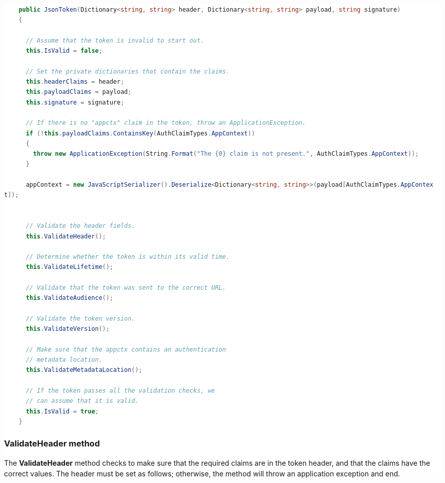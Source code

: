 


```C#
    public JsonToken(Dictionary<string, string> header, Dictionary<string, string> payload, string signature)
    {

      // Assume that the token is invalid to start out.
      this.IsValid = false;

      // Set the private dictionaries that contain the claims.
      this.headerClaims = header;
      this.payloadClaims = payload;
      this.signature = signature;

      // If there is no "appctx" claim in the token, throw an ApplicationException.
      if (!this.payloadClaims.ContainsKey(AuthClaimTypes.AppContext))
      {
        throw new ApplicationException(String.Format("The {0} claim is not present.", AuthClaimTypes.AppContext));
      }

      appContext = new JavaScriptSerializer().Deserialize<Dictionary<string, string>>(payload[AuthClaimTypes.AppContext]);


      // Validate the header fields.
      this.ValidateHeader();

      // Determine whether the token is within its valid time.
      this.ValidateLifetime();

      // Validate that the token was sent to the correct URL.
      this.ValidateAudience();

      // Validate the token version.
      this.ValidateVersion();

      // Make sure that the appctx contains an authentication
      // metadata location.
      this.ValidateMetadataLocation();

      // If the token passes all the validation checks, we
      // can assume that it is valid.
      this.IsValid = true;
    }
```


### ValidateHeader method

The  **ValidateHeader** method checks to make sure that the required claims are in the token header, and that the claims have the correct values. The header must be set as follows; otherwise, the method will throw an application exception and end.
